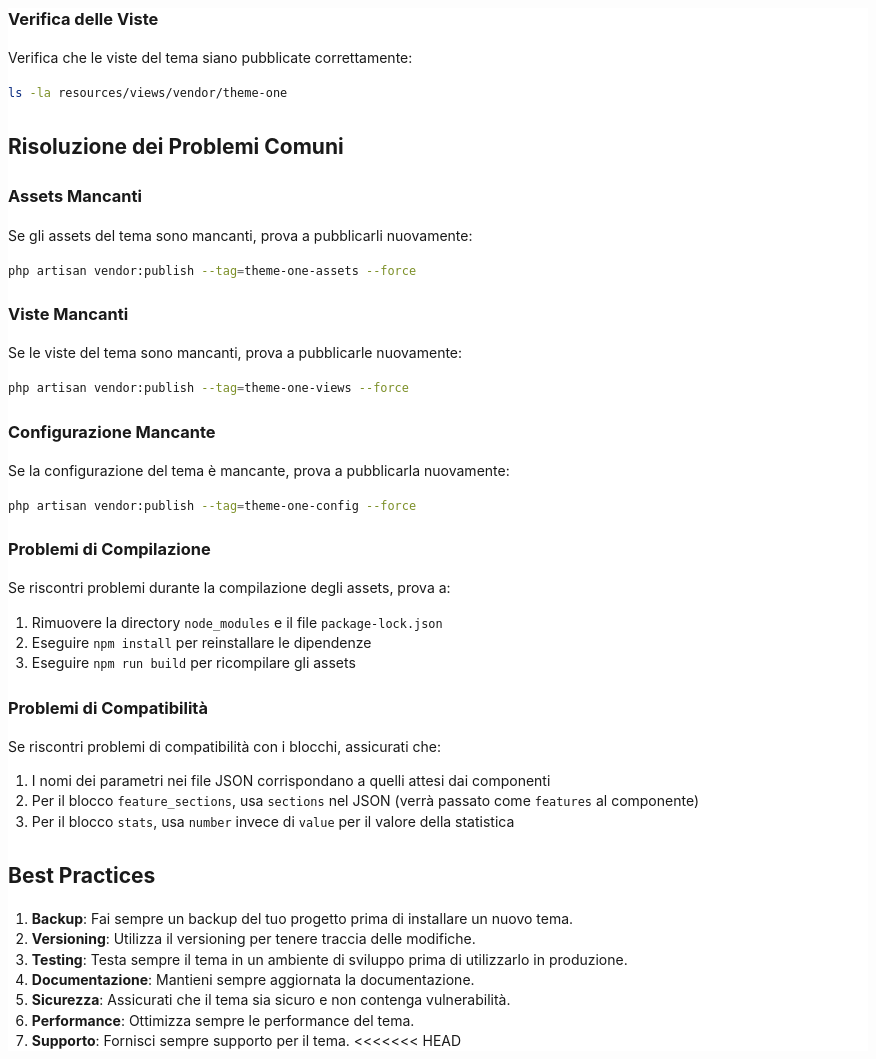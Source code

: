 ### Verifica delle Viste

Verifica che le viste del tema siano pubblicate correttamente:

```bash
ls -la resources/views/vendor/theme-one
```

## Risoluzione dei Problemi Comuni

### Assets Mancanti

Se gli assets del tema sono mancanti, prova a pubblicarli nuovamente:

```bash
php artisan vendor:publish --tag=theme-one-assets --force
```

### Viste Mancanti

Se le viste del tema sono mancanti, prova a pubblicarle nuovamente:

```bash
php artisan vendor:publish --tag=theme-one-views --force
```

### Configurazione Mancante

Se la configurazione del tema è mancante, prova a pubblicarla nuovamente:

```bash
php artisan vendor:publish --tag=theme-one-config --force
```

### Problemi di Compilazione

Se riscontri problemi durante la compilazione degli assets, prova a:

1. Rimuovere la directory `node_modules` e il file `package-lock.json`
2. Eseguire `npm install` per reinstallare le dipendenze
3. Eseguire `npm run build` per ricompilare gli assets

### Problemi di Compatibilità

Se riscontri problemi di compatibilità con i blocchi, assicurati che:

1. I nomi dei parametri nei file JSON corrispondano a quelli attesi dai componenti
2. Per il blocco `feature_sections`, usa `sections` nel JSON (verrà passato come `features` al componente)
3. Per il blocco `stats`, usa `number` invece di `value` per il valore della statistica

## Best Practices

1. **Backup**: Fai sempre un backup del tuo progetto prima di installare un nuovo tema.
2. **Versioning**: Utilizza il versioning per tenere traccia delle modifiche.
3. **Testing**: Testa sempre il tema in un ambiente di sviluppo prima di utilizzarlo in produzione.
4. **Documentazione**: Mantieni sempre aggiornata la documentazione.
5. **Sicurezza**: Assicurati che il tema sia sicuro e non contenga vulnerabilità.
6. **Performance**: Ottimizza sempre le performance del tema.
7. **Supporto**: Fornisci sempre supporto per il tema. 
<<<<<<< HEAD
